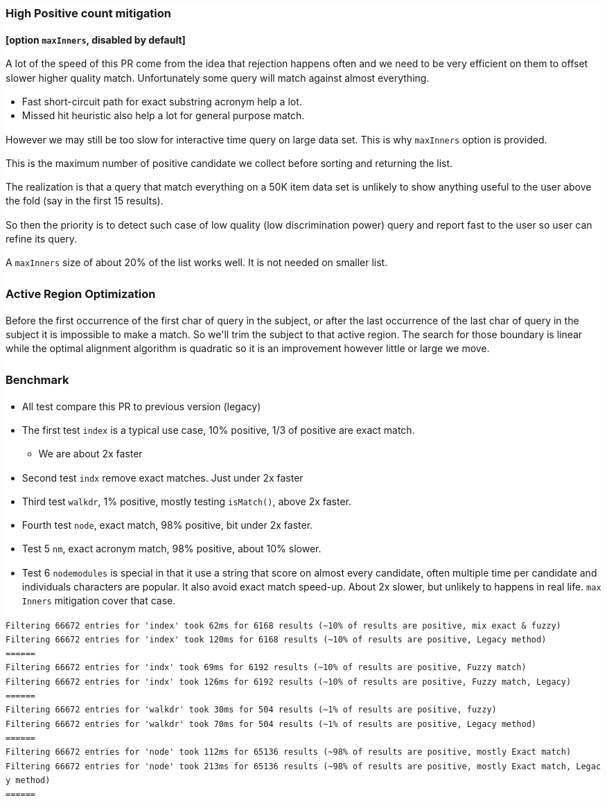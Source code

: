 ### High Positive count mitigation
**[option `maxInners`, disabled by default]**

A lot of the speed of this PR come from the idea that rejection happens often and we need to be very efficient on them to offset slower higher quality match. Unfortunately some query will match against almost everything.

- Fast short-circuit path for exact substring acronym help a lot.
- Missed hit heuristic also help a lot for general purpose match.

However we may still be too slow for interactive time query on large data set. This is why `maxInners` option is provided.

This is the maximum number of positive candidate we collect before sorting and returning the list.

The realization is that a query that match everything on a 50K item data set is unlikely to show anything useful to the user above the fold (say in the first 15 results).

So then the priority is to detect such case of low quality (low discrimination power) query and report fast to the user so user can refine its query.

A `maxInners` size of about 20% of the list works well. It is not needed on smaller list.

### Active Region Optimization

Before the first occurrence of the first char of query in the subject, or after the last occurrence of the last char of query in the subject it is impossible to make a match. So we'll trim the subject to that active region. The search for those boundary is linear while the optimal alignment algorithm is quadratic so it is an improvement however little or large we move.

### Benchmark
- All test compare this PR to previous version (legacy)

- The first test `index` is a typical use case, 10% positive, 1/3 of positive are exact match.
  - We are about 2x faster

- Second test `indx` remove exact matches. Just under 2x faster

- Third test `walkdr`, 1% positive, mostly testing `isMatch()`, above 2x faster.

- Fourth test `node`, exact match, 98% positive, bit under 2x faster.

- Test 5 `nm`, exact acronym match, 98% positive, about 10% slower.

- Test 6 `nodemodules` is special in that it use a string that score on almost every candidate, often multiple time per candidate and individuals characters are popular. It also avoid exact match speed-up. About 2x slower, but unlikely to happens in real life. `maxInners` mitigation cover that case.


````
Filtering 66672 entries for 'index' took 62ms for 6168 results (~10% of results are positive, mix exact & fuzzy)
Filtering 66672 entries for 'index' took 120ms for 6168 results (~10% of results are positive, Legacy method)
======
Filtering 66672 entries for 'indx' took 69ms for 6192 results (~10% of results are positive, Fuzzy match)
Filtering 66672 entries for 'indx' took 126ms for 6192 results (~10% of results are positive, Fuzzy match, Legacy)
======
Filtering 66672 entries for 'walkdr' took 30ms for 504 results (~1% of results are positive, fuzzy)
Filtering 66672 entries for 'walkdr' took 70ms for 504 results (~1% of results are positive, Legacy method)
======
Filtering 66672 entries for 'node' took 112ms for 65136 results (~98% of results are positive, mostly Exact match)
Filtering 66672 entries for 'node' took 213ms for 65136 results (~98% of results are positive, mostly Exact match, Legacy method)
======
````
